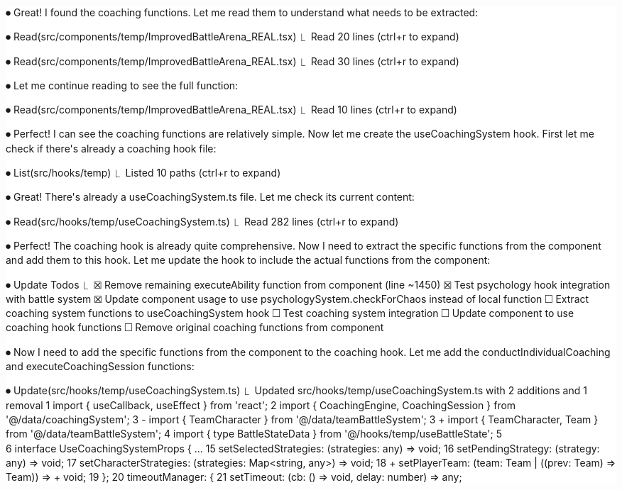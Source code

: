 ⏺ Great! I found the coaching functions. Let me read them to understand
  what needs to be extracted:

⏺ Read(src/components/temp/ImprovedBattleArena_REAL.tsx)
  ⎿  Read 20 lines (ctrl+r to expand)

⏺ Read(src/components/temp/ImprovedBattleArena_REAL.tsx)
  ⎿  Read 30 lines (ctrl+r to expand)

⏺ Let me continue reading to see the full function:

⏺ Read(src/components/temp/ImprovedBattleArena_REAL.tsx)
  ⎿  Read 10 lines (ctrl+r to expand)

⏺ Perfect! I can see the coaching functions are relatively simple. Now let
  me create the useCoachingSystem hook. First let me check if there's
  already a coaching hook file:

⏺ List(src/hooks/temp)
  ⎿  Listed 10 paths (ctrl+r to expand)

⏺ Great! There's already a useCoachingSystem.ts file. Let me check its
  current content:

⏺ Read(src/hooks/temp/useCoachingSystem.ts)
  ⎿  Read 282 lines (ctrl+r to expand)

⏺ Perfect! The coaching hook is already quite comprehensive. Now I need to
  extract the specific functions from the component and add them to this
  hook. Let me update the hook to include the actual functions from the
  component:

⏺ Update Todos
  ⎿  ☒ Remove remaining executeAbility function from component (line ~1450)
     ☒ Test psychology hook integration with battle system
     ☒ Update component usage to use psychologySystem.checkForChaos instead 
       of local function
     ☐ Extract coaching system functions to useCoachingSystem hook
     ☐ Test coaching system integration
     ☐ Update component to use coaching hook functions
     ☐ Remove original coaching functions from component

⏺ Now I need to add the specific functions from the component to the
  coaching hook. Let me add the conductIndividualCoaching and
  executeCoachingSession functions:

⏺ Update(src/hooks/temp/useCoachingSystem.ts)
  ⎿  Updated src/hooks/temp/useCoachingSystem.ts with 2 additions and 1    
     removal
       1    import { useCallback, useEffect } from 'react';
       2    import { CoachingEngine, CoachingSession } from 
           '@/data/coachingSystem';
       3 -  import { TeamCharacter } from '@/data/teamBattleSystem';
       3 +  import { TeamCharacter, Team } from '@/data/teamBattleSystem';
       4    import { type BattleStateData } from 
           '@/hooks/temp/useBattleState';
       5    
       6    interface UseCoachingSystemProps {
     ...
       15        setSelectedStrategies: (strategies: any) => void;
       16        setPendingStrategy: (strategy: any) => void;
       17        setCharacterStrategies: (strategies: Map<string, any>) => 
            void;
       18 +      setPlayerTeam: (team: Team | ((prev: Team) => Team)) => 
          + void;
       19      };
       20      timeoutManager: {
       21        setTimeout: (cb: () => void, delay: number) => any;
